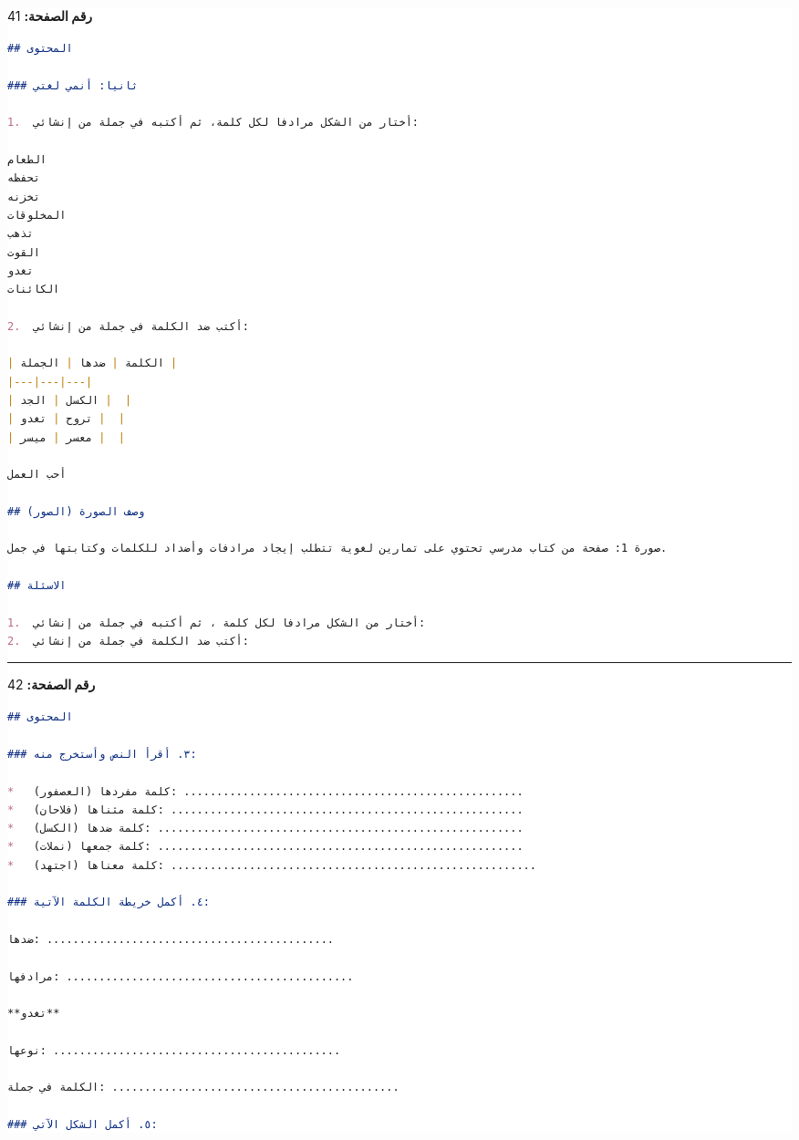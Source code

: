 **رقم الصفحة:** 41
```markdown
## المحتوى

### ثانيا: أنمي لغتي

1.  أختار من الشكل مرادفا لكل كلمة، ثم أكتبه في جملة من إنشائي:

الطعام
تحفظه
تخزنه
المخلوقات
تذهب
القوت
تغدو
الكائنات

2.  أكتب ضد الكلمة في جملة من إنشائي:

| الكلمة | ضدها | الجملة |
|---|---|---|
| الكسل | الجد |  |
| تروح | تغدو |  |
| معسر | ميسر |  |

أحب العمل

## وصف الصورة (الصور)

صورة 1: صفحة من كتاب مدرسي تحتوي على تمارين لغوية تتطلب إيجاد مرادفات وأضداد للكلمات وكتابتها في جمل.

## الاسئلة

1.  أختار من الشكل مرادفا لكل كلمة ، ثم أكتبه في جملة من إنشائي:
2.  أكتب ضد الكلمة في جملة من إنشائي:
```
-----------------------------------------

**رقم الصفحة:** 42
```markdown
## المحتوى

### ٣. أقرأ النص وأستخرج منه:

*   كلمة مفردها (العصفور): ....................................................
*   كلمة مثناها (فلاحان): ......................................................
*   كلمة ضدها (الكسل): ........................................................
*   كلمة جمعها (نملات): ........................................................
*   كلمة معناها (اجتهد): ........................................................

### ٤. أكمل خريطة الكلمة الآتية:

ضدها: ............................................

مرادفها: ............................................

**تغدو**

نوعها: ............................................

الكلمة في جملة: ............................................

### ٥. أكمل الشكل الآتي:
```
